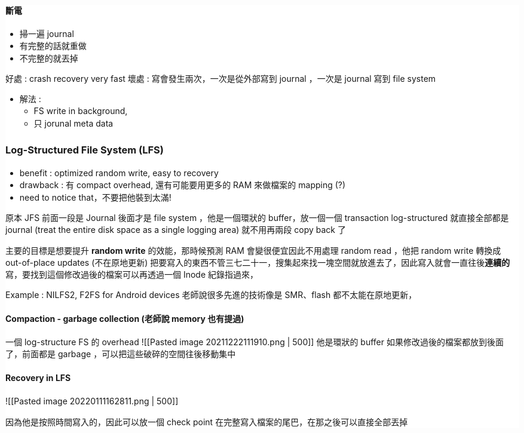 #### 斷電

- 掃一遍 journal
- 有完整的話就重做
- 不完整的就丟掉

好處 : crash recovery very fast
壞處 : 寫會發生兩次，一次是從外部寫到 journal ，一次是 journal 寫到 file system

- 解法 :
  - FS write in background,
  - 只 jorunal meta data

### Log-Structured File System (LFS)

- benefit : optimized random write, easy to recovery
- drawback : 有 compact overhead, 還有可能要用更多的 RAM 來做檔案的 mapping (?)
- need to notice that，不要把他裝到太滿!

原本 JFS 前面一段是 Journal 後面才是 file system ，他是一個環狀的 buffer，放一個一個 transaction
log-structured 就直接全部都是 journal (treat the entire disk space as a single logging area) 就不用再兩段 copy back 了

主要的目標是想要提升 **random write** 的效能，那時候預測 RAM 會變很便宜因此不用處理 random read ，他把 random write 轉換成 out-of-place updates (不在原地更新) 把要寫入的東西不管三七二十一，搜集起來找一塊空間就放進去了，因此寫入就會一直往後**連續的**寫，要找到這個修改過後的檔案可以再透過一個 Inode 紀錄指過來，

Example : NILFS2, F2FS for Android devices
老師說很多先進的技術像是 SMR、flash 都不太能在原地更新，

#### Compaction - garbage collection (老師說 memory 也有提過)

一個 log-structure FS 的 overhead
![[Pasted image 20211222111910.png | 500]]
他是環狀的 buffer 如果修改過後的檔案都放到後面了，前面都是 garbage ，可以把這些破碎的空間往後移動集中

#### Recovery in LFS

![[Pasted image 20220111162811.png | 500]]

因為他是按照時間寫入的，因此可以放一個 check point 在完整寫入檔案的尾巴，在那之後可以直接全部丟掉
